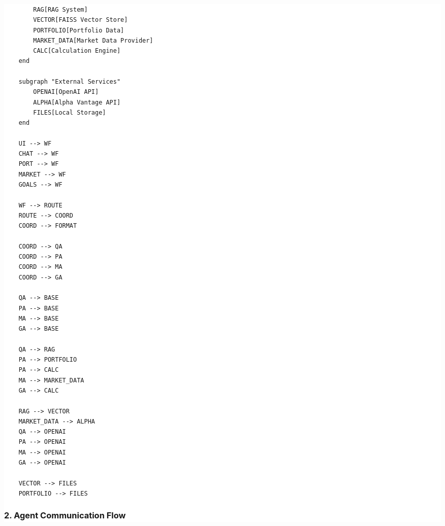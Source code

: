 ```mermaid
        RAG[RAG System]
        VECTOR[FAISS Vector Store]
        PORTFOLIO[Portfolio Data]
        MARKET_DATA[Market Data Provider]
        CALC[Calculation Engine]
    end
    
    subgraph "External Services"
        OPENAI[OpenAI API]
        ALPHA[Alpha Vantage API]
        FILES[Local Storage]
    end
    
    UI --> WF
    CHAT --> WF
    PORT --> WF
    MARKET --> WF
    GOALS --> WF
    
    WF --> ROUTE
    ROUTE --> COORD
    COORD --> FORMAT
    
    COORD --> QA
    COORD --> PA
    COORD --> MA
    COORD --> GA
    
    QA --> BASE
    PA --> BASE
    MA --> BASE
    GA --> BASE
    
    QA --> RAG
    PA --> PORTFOLIO
    PA --> CALC
    MA --> MARKET_DATA
    GA --> CALC
    
    RAG --> VECTOR
    MARKET_DATA --> ALPHA
    QA --> OPENAI
    PA --> OPENAI
    MA --> OPENAI
    GA --> OPENAI
    
    VECTOR --> FILES
    PORTFOLIO --> FILES
```

### 2. Agent Communication Flow
